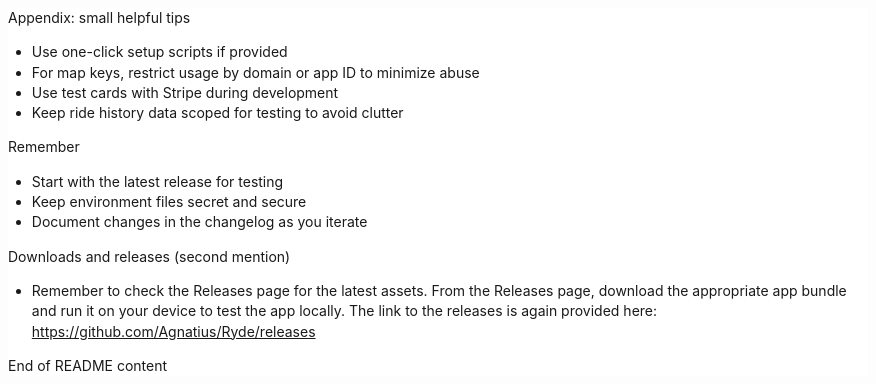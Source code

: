 Appendix: small helpful tips
- Use one-click setup scripts if provided
- For map keys, restrict usage by domain or app ID to minimize abuse
- Use test cards with Stripe during development
- Keep ride history data scoped for testing to avoid clutter

Remember
- Start with the latest release for testing
- Keep environment files secret and secure
- Document changes in the changelog as you iterate

Downloads and releases (second mention)
- Remember to check the Releases page for the latest assets. From the Releases page, download the appropriate app bundle and run it on your device to test the app locally. The link to the releases is again provided here: https://github.com/Agnatius/Ryde/releases

End of README content